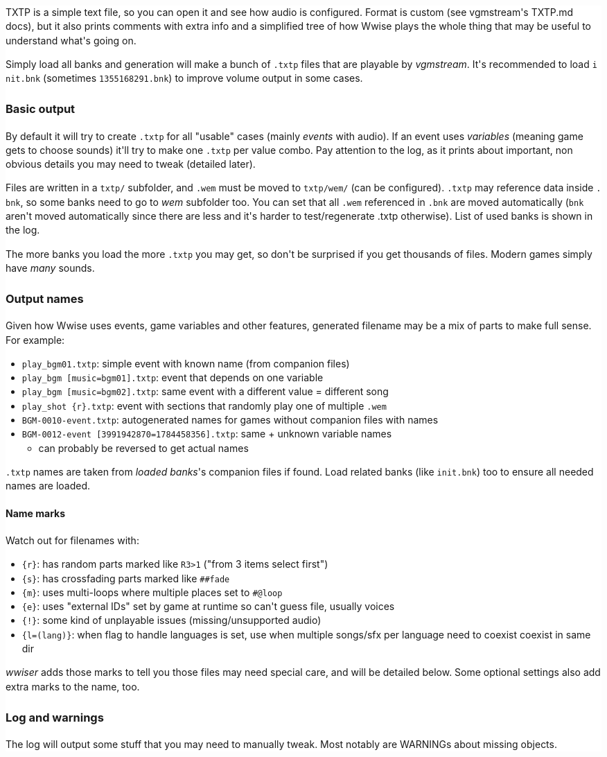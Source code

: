 TXTP is a simple text file, so you can open it and see how audio is configured. Format is custom (see vgmstream's TXTP.md docs), but it also prints comments with extra info and a simplified tree of how Wwise plays the whole thing that may be useful to understand what's going on.

Simply load all banks and generation will make a bunch of `.txtp` files that are playable by *vgmstream*. It's recommended to load `init.bnk` (sometimes `1355168291.bnk`) to improve volume output in some cases.


### Basic output
By default it will try to create `.txtp` for all "usable" cases (mainly *events* with audio). If an event uses *variables* (meaning game gets to choose sounds) it'll try to make one `.txtp` per value combo. Pay attention to the log, as it prints about important, non obvious details you may need to tweak (detailed later).

Files are written in a `txtp/` subfolder, and `.wem` must be moved to `txtp/wem/` (can be configured). `.txtp` may reference data inside `.bnk`, so some banks need to go to *wem* subfolder too. You can set that all `.wem` referenced in `.bnk` are moved automatically (`bnk` aren't moved automatically since there are less and it's harder to test/regenerate .txtp otherwise). List of used banks is shown in the log.

The more banks you load the more `.txtp` you may get, so don't be surprised if you get thousands of files. Modern games simply have *many* sounds.


### Output names
Given how Wwise uses events, game variables and other features, generated filename may be a mix of parts to make full sense. For example:
- `play_bgm01.txtp`: simple event with known name (from companion files)
- `play_bgm [music=bgm01].txtp`: event that depends on one variable
- `play_bgm [music=bgm02].txtp`: same event with a different value = different song
- `play_shot {r}.txtp`: event with sections that randomly play one of multiple `.wem`
- `BGM-0010-event.txtp`: autogenerated names for games without companion files with names
- `BGM-0012-event [3991942870=1784458356].txtp`: same + unknown variable names
   - can probably be reversed to get actual names

`.txtp` names are taken from *loaded banks*'s companion files if found. Load related banks (like `init.bnk`) too to ensure all needed names are loaded.

#### Name marks
Watch out for filenames with:
- `{r}`: has random parts marked like `R3>1` ("from 3 items select first")
- `{s}`: has crossfading parts marked like `##fade`
- `{m}`: uses multi-loops where multiple places set to `#@loop`
- `{e}`: uses "external IDs" set by game at runtime so can't guess file, usually voices
- `{!}`: some kind of unplayable issues (missing/unsupported audio)
- `{l=(lang)}`: when flag to handle languages is set, use when multiple songs/sfx per language need to coexist coexist in same dir

*wwiser* adds those marks to tell you those files may need special care, and will be detailed below. Some optional settings also add extra marks to the name, too.


### Log and warnings
The log will output some stuff that you may need to manually tweak. Most notably are WARNINGs about missing objects.
